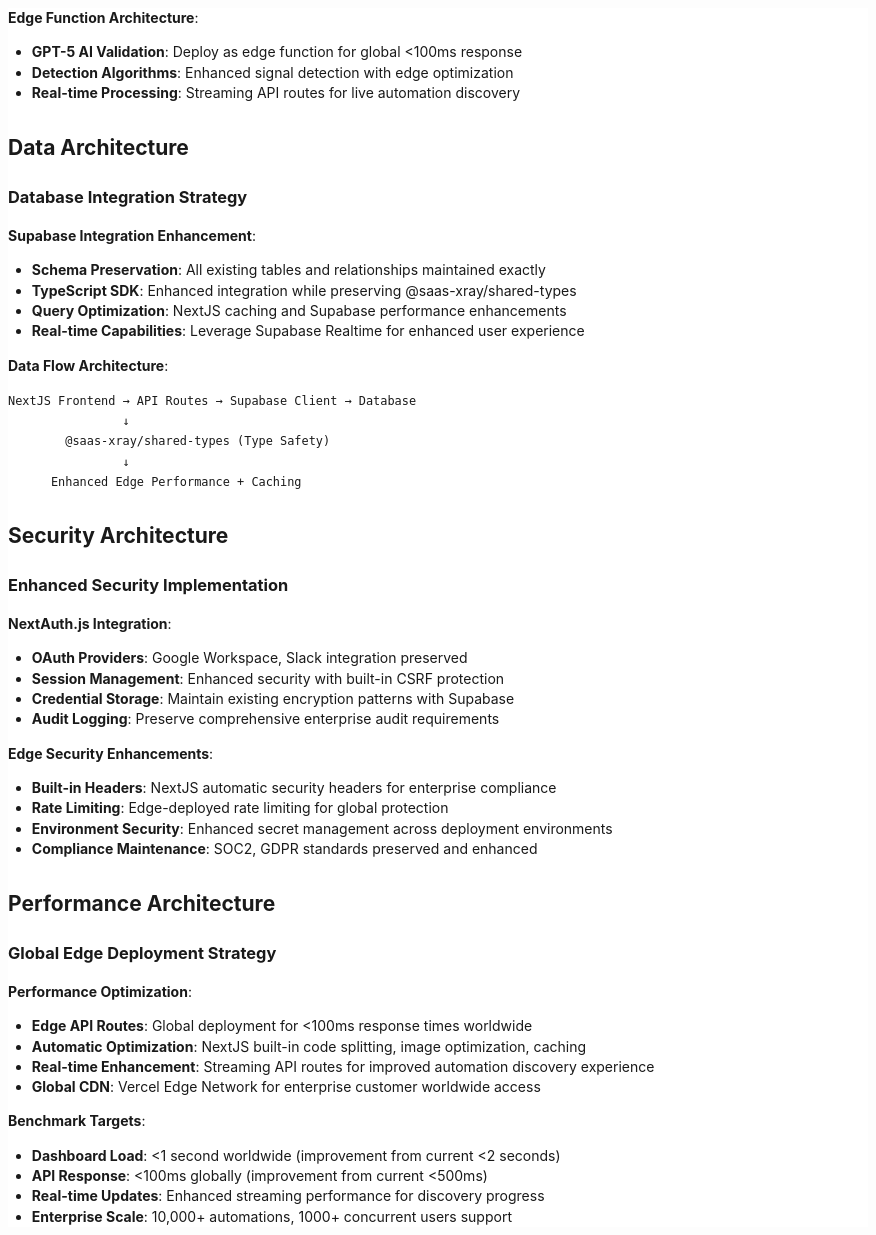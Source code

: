 **Edge Function Architecture**:
- **GPT-5 AI Validation**: Deploy as edge function for global <100ms response
- **Detection Algorithms**: Enhanced signal detection with edge optimization
- **Real-time Processing**: Streaming API routes for live automation discovery

## Data Architecture

### Database Integration Strategy

**Supabase Integration Enhancement**:
- **Schema Preservation**: All existing tables and relationships maintained exactly
- **TypeScript SDK**: Enhanced integration while preserving @saas-xray/shared-types
- **Query Optimization**: NextJS caching and Supabase performance enhancements
- **Real-time Capabilities**: Leverage Supabase Realtime for enhanced user experience

**Data Flow Architecture**:
```
NextJS Frontend → API Routes → Supabase Client → Database
                ↓
        @saas-xray/shared-types (Type Safety)
                ↓
      Enhanced Edge Performance + Caching
```

## Security Architecture

### Enhanced Security Implementation

**NextAuth.js Integration**:
- **OAuth Providers**: Google Workspace, Slack integration preserved
- **Session Management**: Enhanced security with built-in CSRF protection
- **Credential Storage**: Maintain existing encryption patterns with Supabase
- **Audit Logging**: Preserve comprehensive enterprise audit requirements

**Edge Security Enhancements**:
- **Built-in Headers**: NextJS automatic security headers for enterprise compliance
- **Rate Limiting**: Edge-deployed rate limiting for global protection
- **Environment Security**: Enhanced secret management across deployment environments
- **Compliance Maintenance**: SOC2, GDPR standards preserved and enhanced

## Performance Architecture

### Global Edge Deployment Strategy

**Performance Optimization**:
- **Edge API Routes**: Global deployment for <100ms response times worldwide
- **Automatic Optimization**: NextJS built-in code splitting, image optimization, caching
- **Real-time Enhancement**: Streaming API routes for improved automation discovery experience
- **Global CDN**: Vercel Edge Network for enterprise customer worldwide access

**Benchmark Targets**:
- **Dashboard Load**: <1 second worldwide (improvement from current <2 seconds)
- **API Response**: <100ms globally (improvement from current <500ms)
- **Real-time Updates**: Enhanced streaming performance for discovery progress
- **Enterprise Scale**: 10,000+ automations, 1000+ concurrent users support
